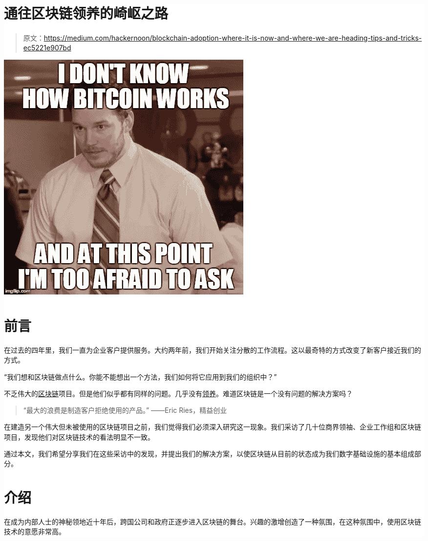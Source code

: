 # 通往区块链领养的崎岖之路

> 原文：<https://medium.com/hackernoon/blockchain-adoption-where-it-is-now-and-where-we-are-heading-tips-and-tricks-ec5221e907bd>

![](img/1926da1b91428efbcf95f235db2c2c10.png)

# 前言

在过去的四年里，我们一直为企业客户提供服务。大约两年前，我们开始关注分散的工作流程。这以最奇特的方式改变了新客户接近我们的方式。

“我们想和区块链做点什么。你能不能想出一个方法，我们如何将它应用到我们的组织中？”

不乏伟大的[区块链](https://hackernoon.com/tagged/blockchain)项目。但是他们似乎都有同样的问题。几乎没有[领养](https://hackernoon.com/tagged/adoption)。难道区块链是一个没有问题的解决方案吗？

> “最大的浪费是制造客户拒绝使用的产品。”
> ——Eric Ries，精益创业

在建造另一个伟大但未被使用的区块链项目之前，我们觉得我们必须深入研究这一现象。我们采访了几十位商界领袖、企业工作组和区块链项目，发现他们对区块链技术的看法明显不一致。

通过本文，我们希望分享我们在这些采访中的发现，并提出我们的解决方案，以使区块链从目前的状态成为我们数字基础设施的基本组成部分。

# 介绍

在成为内部人士的神秘领地近十年后，跨国公司和政府正逐步进入区块链的舞台。兴趣的激增创造了一种氛围，在这种氛围中，使用区块链技术的意愿非常高。
